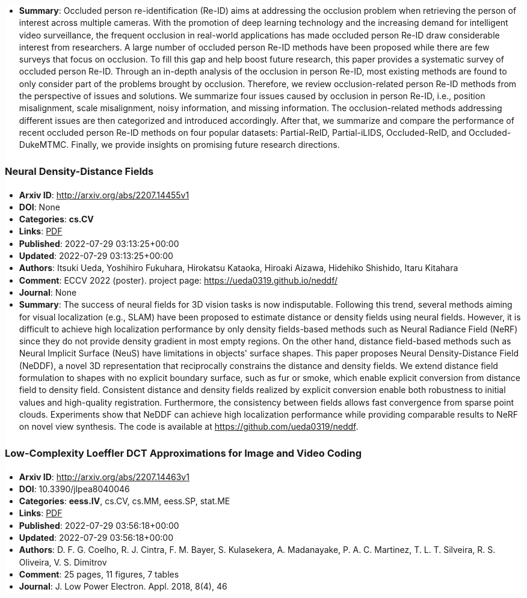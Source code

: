 - **Summary**: Occluded person re-identification (Re-ID) aims at addressing the occlusion problem when retrieving the person of interest across multiple cameras. With the promotion of deep learning technology and the increasing demand for intelligent video surveillance, the frequent occlusion in real-world applications has made occluded person Re-ID draw considerable interest from researchers. A large number of occluded person Re-ID methods have been proposed while there are few surveys that focus on occlusion. To fill this gap and help boost future research, this paper provides a systematic survey of occluded person Re-ID. Through an in-depth analysis of the occlusion in person Re-ID, most existing methods are found to only consider part of the problems brought by occlusion. Therefore, we review occlusion-related person Re-ID methods from the perspective of issues and solutions. We summarize four issues caused by occlusion in person Re-ID, i.e., position misalignment, scale misalignment, noisy information, and missing information. The occlusion-related methods addressing different issues are then categorized and introduced accordingly. After that, we summarize and compare the performance of recent occluded person Re-ID methods on four popular datasets: Partial-ReID, Partial-iLIDS, Occluded-ReID, and Occluded-DukeMTMC. Finally, we provide insights on promising future research directions.



### Neural Density-Distance Fields
- **Arxiv ID**: http://arxiv.org/abs/2207.14455v1
- **DOI**: None
- **Categories**: **cs.CV**
- **Links**: [PDF](http://arxiv.org/pdf/2207.14455v1)
- **Published**: 2022-07-29 03:13:25+00:00
- **Updated**: 2022-07-29 03:13:25+00:00
- **Authors**: Itsuki Ueda, Yoshihiro Fukuhara, Hirokatsu Kataoka, Hiroaki Aizawa, Hidehiko Shishido, Itaru Kitahara
- **Comment**: ECCV 2022 (poster). project page: https://ueda0319.github.io/neddf/
- **Journal**: None
- **Summary**: The success of neural fields for 3D vision tasks is now indisputable. Following this trend, several methods aiming for visual localization (e.g., SLAM) have been proposed to estimate distance or density fields using neural fields. However, it is difficult to achieve high localization performance by only density fields-based methods such as Neural Radiance Field (NeRF) since they do not provide density gradient in most empty regions. On the other hand, distance field-based methods such as Neural Implicit Surface (NeuS) have limitations in objects' surface shapes. This paper proposes Neural Density-Distance Field (NeDDF), a novel 3D representation that reciprocally constrains the distance and density fields. We extend distance field formulation to shapes with no explicit boundary surface, such as fur or smoke, which enable explicit conversion from distance field to density field. Consistent distance and density fields realized by explicit conversion enable both robustness to initial values and high-quality registration. Furthermore, the consistency between fields allows fast convergence from sparse point clouds. Experiments show that NeDDF can achieve high localization performance while providing comparable results to NeRF on novel view synthesis. The code is available at https://github.com/ueda0319/neddf.



### Low-Complexity Loeffler DCT Approximations for Image and Video Coding
- **Arxiv ID**: http://arxiv.org/abs/2207.14463v1
- **DOI**: 10.3390/jlpea8040046
- **Categories**: **eess.IV**, cs.CV, cs.MM, eess.SP, stat.ME
- **Links**: [PDF](http://arxiv.org/pdf/2207.14463v1)
- **Published**: 2022-07-29 03:56:18+00:00
- **Updated**: 2022-07-29 03:56:18+00:00
- **Authors**: D. F. G. Coelho, R. J. Cintra, F. M. Bayer, S. Kulasekera, A. Madanayake, P. A. C. Martinez, T. L. T. Silveira, R. S. Oliveira, V. S. Dimitrov
- **Comment**: 25 pages, 11 figures, 7 tables
- **Journal**: J. Low Power Electron. Appl. 2018, 8(4), 46